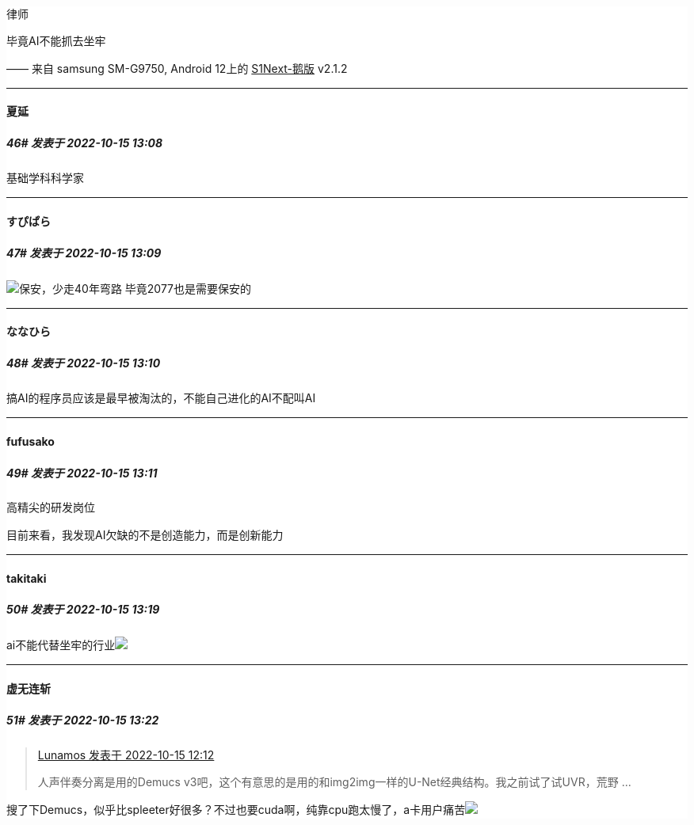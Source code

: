 律师

毕竟AI不能抓去坐牢

—— 来自 samsung SM-G9750, Android 12上的 [S1Next-鹅版](https://github.com/ykrank/S1-Next/releases) v2.1.2

*****

####  夏延  
##### 46#       发表于 2022-10-15 13:08

基础学科科学家

*****

####  すぴぱら  
##### 47#       发表于 2022-10-15 13:09

<img src="https://static.saraba1st.com/image/smiley/face2017/067.png" referrerpolicy="no-referrer">保安，少走40年弯路
毕竟2077也是需要保安的

*****

####  ななひら  
##### 48#       发表于 2022-10-15 13:10

搞AI的程序员应该是最早被淘汰的，不能自己进化的AI不配叫AI

*****

####  fufusako  
##### 49#       发表于 2022-10-15 13:11

高精尖的研发岗位

目前来看，我发现AI欠缺的不是创造能力，而是创新能力

*****

####  takitaki  
##### 50#       发表于 2022-10-15 13:19

ai不能代替坐牢的行业<img src="https://static.saraba1st.com/image/smiley/face2017/009.gif" referrerpolicy="no-referrer">

*****

####  虚无连斩  
##### 51#       发表于 2022-10-15 13:22

<blockquote><a href="httphttps://bbs.saraba1st.com/2b/forum.php?mod=redirect&amp;goto=findpost&amp;pid=57917816&amp;ptid=2099796" target="_blank">Lunamos 发表于 2022-10-15 12:12</a>

人声伴奏分离是用的Demucs v3吧，这个有意思的是用的和img2img一样的U-Net经典结构。我之前试了试UVR，荒野 ...</blockquote>
搜了下Demucs，似乎比spleeter好很多？不过也要cuda啊，纯靠cpu跑太慢了，a卡用户痛苦<img src="https://static.saraba1st.com/image/smiley/face2017/096.png" referrerpolicy="no-referrer">
